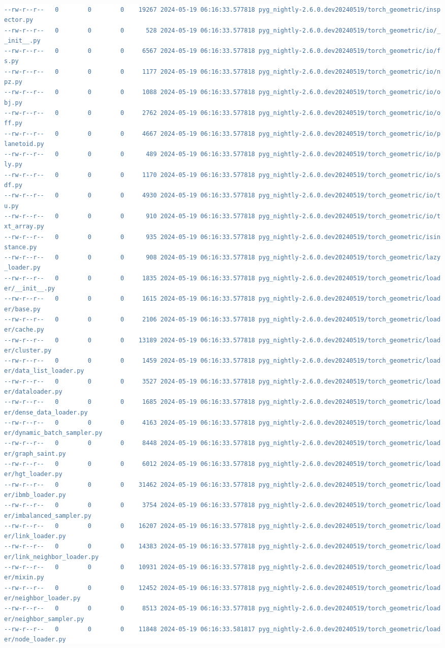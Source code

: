 ```diff
--rw-r--r--   0        0        0    19267 2024-05-19 06:16:33.577818 pyg_nightly-2.6.0.dev20240519/torch_geometric/inspector.py
--rw-r--r--   0        0        0      528 2024-05-19 06:16:33.577818 pyg_nightly-2.6.0.dev20240519/torch_geometric/io/__init__.py
--rw-r--r--   0        0        0     6567 2024-05-19 06:16:33.577818 pyg_nightly-2.6.0.dev20240519/torch_geometric/io/fs.py
--rw-r--r--   0        0        0     1177 2024-05-19 06:16:33.577818 pyg_nightly-2.6.0.dev20240519/torch_geometric/io/npz.py
--rw-r--r--   0        0        0     1088 2024-05-19 06:16:33.577818 pyg_nightly-2.6.0.dev20240519/torch_geometric/io/obj.py
--rw-r--r--   0        0        0     2762 2024-05-19 06:16:33.577818 pyg_nightly-2.6.0.dev20240519/torch_geometric/io/off.py
--rw-r--r--   0        0        0     4667 2024-05-19 06:16:33.577818 pyg_nightly-2.6.0.dev20240519/torch_geometric/io/planetoid.py
--rw-r--r--   0        0        0      489 2024-05-19 06:16:33.577818 pyg_nightly-2.6.0.dev20240519/torch_geometric/io/ply.py
--rw-r--r--   0        0        0     1170 2024-05-19 06:16:33.577818 pyg_nightly-2.6.0.dev20240519/torch_geometric/io/sdf.py
--rw-r--r--   0        0        0     4930 2024-05-19 06:16:33.577818 pyg_nightly-2.6.0.dev20240519/torch_geometric/io/tu.py
--rw-r--r--   0        0        0      910 2024-05-19 06:16:33.577818 pyg_nightly-2.6.0.dev20240519/torch_geometric/io/txt_array.py
--rw-r--r--   0        0        0      935 2024-05-19 06:16:33.577818 pyg_nightly-2.6.0.dev20240519/torch_geometric/isinstance.py
--rw-r--r--   0        0        0      908 2024-05-19 06:16:33.577818 pyg_nightly-2.6.0.dev20240519/torch_geometric/lazy_loader.py
--rw-r--r--   0        0        0     1835 2024-05-19 06:16:33.577818 pyg_nightly-2.6.0.dev20240519/torch_geometric/loader/__init__.py
--rw-r--r--   0        0        0     1615 2024-05-19 06:16:33.577818 pyg_nightly-2.6.0.dev20240519/torch_geometric/loader/base.py
--rw-r--r--   0        0        0     2106 2024-05-19 06:16:33.577818 pyg_nightly-2.6.0.dev20240519/torch_geometric/loader/cache.py
--rw-r--r--   0        0        0    13189 2024-05-19 06:16:33.577818 pyg_nightly-2.6.0.dev20240519/torch_geometric/loader/cluster.py
--rw-r--r--   0        0        0     1459 2024-05-19 06:16:33.577818 pyg_nightly-2.6.0.dev20240519/torch_geometric/loader/data_list_loader.py
--rw-r--r--   0        0        0     3527 2024-05-19 06:16:33.577818 pyg_nightly-2.6.0.dev20240519/torch_geometric/loader/dataloader.py
--rw-r--r--   0        0        0     1685 2024-05-19 06:16:33.577818 pyg_nightly-2.6.0.dev20240519/torch_geometric/loader/dense_data_loader.py
--rw-r--r--   0        0        0     4163 2024-05-19 06:16:33.577818 pyg_nightly-2.6.0.dev20240519/torch_geometric/loader/dynamic_batch_sampler.py
--rw-r--r--   0        0        0     8448 2024-05-19 06:16:33.577818 pyg_nightly-2.6.0.dev20240519/torch_geometric/loader/graph_saint.py
--rw-r--r--   0        0        0     6012 2024-05-19 06:16:33.577818 pyg_nightly-2.6.0.dev20240519/torch_geometric/loader/hgt_loader.py
--rw-r--r--   0        0        0    31462 2024-05-19 06:16:33.577818 pyg_nightly-2.6.0.dev20240519/torch_geometric/loader/ibmb_loader.py
--rw-r--r--   0        0        0     3754 2024-05-19 06:16:33.577818 pyg_nightly-2.6.0.dev20240519/torch_geometric/loader/imbalanced_sampler.py
--rw-r--r--   0        0        0    16207 2024-05-19 06:16:33.577818 pyg_nightly-2.6.0.dev20240519/torch_geometric/loader/link_loader.py
--rw-r--r--   0        0        0    14383 2024-05-19 06:16:33.577818 pyg_nightly-2.6.0.dev20240519/torch_geometric/loader/link_neighbor_loader.py
--rw-r--r--   0        0        0    10931 2024-05-19 06:16:33.577818 pyg_nightly-2.6.0.dev20240519/torch_geometric/loader/mixin.py
--rw-r--r--   0        0        0    12452 2024-05-19 06:16:33.577818 pyg_nightly-2.6.0.dev20240519/torch_geometric/loader/neighbor_loader.py
--rw-r--r--   0        0        0     8513 2024-05-19 06:16:33.577818 pyg_nightly-2.6.0.dev20240519/torch_geometric/loader/neighbor_sampler.py
--rw-r--r--   0        0        0    11848 2024-05-19 06:16:33.581817 pyg_nightly-2.6.0.dev20240519/torch_geometric/loader/node_loader.py
```
